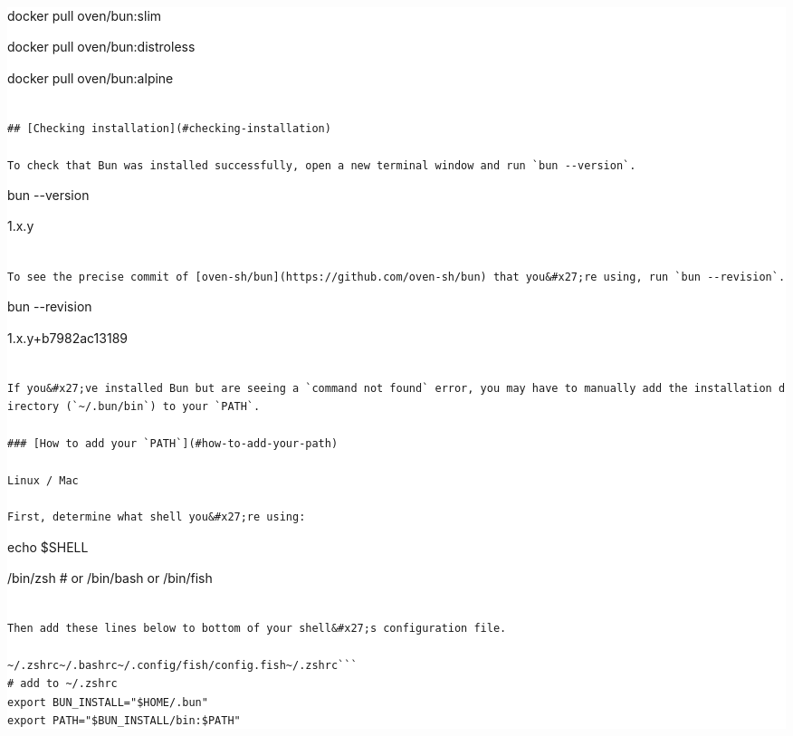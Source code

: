 docker pull oven/bun:slim

```
```

docker pull oven/bun:distroless

```
```

docker pull oven/bun:alpine

```

## [Checking installation](#checking-installation)

To check that Bun was installed successfully, open a new terminal window and run `bun --version`.

```

bun --version

```
```

1.x.y

```

To see the precise commit of [oven-sh/bun](https://github.com/oven-sh/bun) that you&#x27;re using, run `bun --revision`.

```

bun --revision

```
```

1.x.y+b7982ac13189

```

If you&#x27;ve installed Bun but are seeing a `command not found` error, you may have to manually add the installation directory (`~/.bun/bin`) to your `PATH`.

### [How to add your `PATH`](#how-to-add-your-path)

Linux / Mac

First, determine what shell you&#x27;re using:

```

echo $SHELL

```
```

/bin/zsh # or /bin/bash or /bin/fish

````

Then add these lines below to bottom of your shell&#x27;s configuration file.

~/.zshrc~/.bashrc~/.config/fish/config.fish~/.zshrc```
# add to ~/.zshrc
export BUN_INSTALL="$HOME/.bun"
export PATH="$BUN_INSTALL/bin:$PATH"

````
